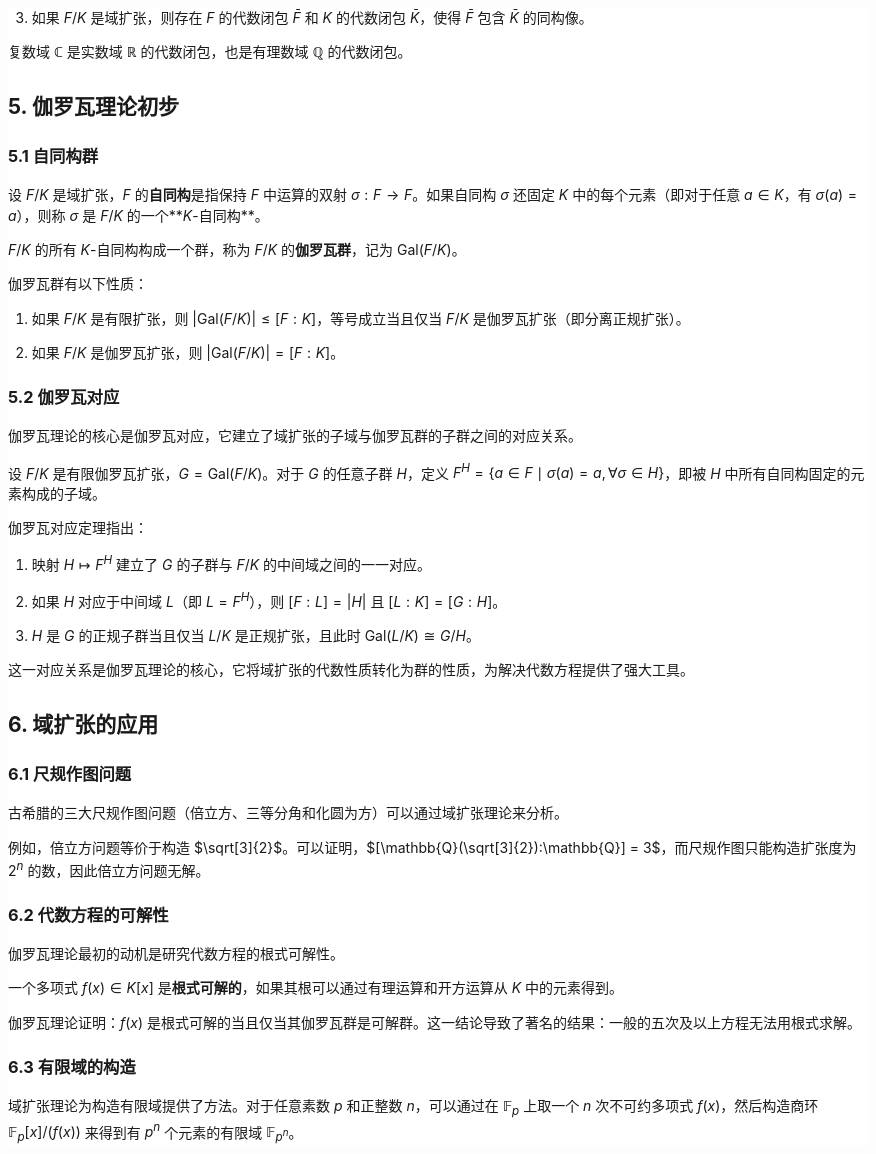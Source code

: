 3. 如果 $F/K$ 是域扩张，则存在 $F$ 的代数闭包 $\bar{F}$ 和 $K$ 的代数闭包 $\bar{K}$，使得 $\bar{F}$ 包含 $\bar{K}$ 的同构像。

复数域 $\mathbb{C}$ 是实数域 $\mathbb{R}$ 的代数闭包，也是有理数域 $\mathbb{Q}$ 的代数闭包。

## 5. 伽罗瓦理论初步

### 5.1 自同构群

设 $F/K$ 是域扩张，$F$ 的**自同构**是指保持 $F$ 中运算的双射 $\sigma: F \to F$。如果自同构 $\sigma$ 还固定 $K$ 中的每个元素（即对于任意 $a \in K$，有 $\sigma(a) = a$），则称 $\sigma$ 是 $F/K$ 的一个**$K$-自同构**。

$F/K$ 的所有 $K$-自同构构成一个群，称为 $F/K$ 的**伽罗瓦群**，记为 $\text{Gal}(F/K)$。

伽罗瓦群有以下性质：

1. 如果 $F/K$ 是有限扩张，则 $|\text{Gal}(F/K)| \leq [F:K]$，等号成立当且仅当 $F/K$ 是伽罗瓦扩张（即分离正规扩张）。

2. 如果 $F/K$ 是伽罗瓦扩张，则 $|\text{Gal}(F/K)| = [F:K]$。

### 5.2 伽罗瓦对应

伽罗瓦理论的核心是伽罗瓦对应，它建立了域扩张的子域与伽罗瓦群的子群之间的对应关系。

设 $F/K$ 是有限伽罗瓦扩张，$G = \text{Gal}(F/K)$。对于 $G$ 的任意子群 $H$，定义 $F^H = \{a \in F \mid \sigma(a) = a, \forall \sigma \in H\}$，即被 $H$ 中所有自同构固定的元素构成的子域。

伽罗瓦对应定理指出：

1. 映射 $H \mapsto F^H$ 建立了 $G$ 的子群与 $F/K$ 的中间域之间的一一对应。

2. 如果 $H$ 对应于中间域 $L$（即 $L = F^H$），则 $[F:L] = |H|$ 且 $[L:K] = [G:H]$。

3. $H$ 是 $G$ 的正规子群当且仅当 $L/K$ 是正规扩张，且此时 $\text{Gal}(L/K) \cong G/H$。

这一对应关系是伽罗瓦理论的核心，它将域扩张的代数性质转化为群的性质，为解决代数方程提供了强大工具。

## 6. 域扩张的应用

### 6.1 尺规作图问题

古希腊的三大尺规作图问题（倍立方、三等分角和化圆为方）可以通过域扩张理论来分析。

例如，倍立方问题等价于构造 $\sqrt[3]{2}$。可以证明，$[\mathbb{Q}(\sqrt[3]{2}):\mathbb{Q}] = 3$，而尺规作图只能构造扩张度为 $2^n$ 的数，因此倍立方问题无解。

### 6.2 代数方程的可解性

伽罗瓦理论最初的动机是研究代数方程的根式可解性。

一个多项式 $f(x) \in K[x]$ 是**根式可解的**，如果其根可以通过有理运算和开方运算从 $K$ 中的元素得到。

伽罗瓦理论证明：$f(x)$ 是根式可解的当且仅当其伽罗瓦群是可解群。这一结论导致了著名的结果：一般的五次及以上方程无法用根式求解。

### 6.3 有限域的构造

域扩张理论为构造有限域提供了方法。对于任意素数 $p$ 和正整数 $n$，可以通过在 $\mathbb{F}_p$ 上取一个 $n$ 次不可约多项式 $f(x)$，然后构造商环 $\mathbb{F}_p[x]/(f(x))$ 来得到有 $p^n$ 个元素的有限域 $\mathbb{F}_{p^n}$。
